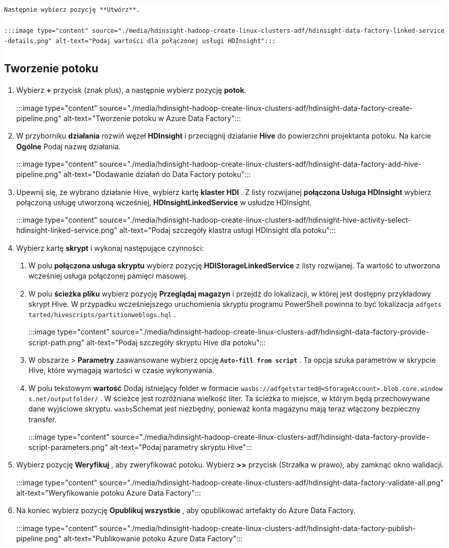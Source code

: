     Następnie wybierz pozycję **Utwórz**.

    :::image type="content" source="./media/hdinsight-hadoop-create-linux-clusters-adf/hdinsight-data-factory-linked-service-details.png" alt-text="Podaj wartości dla połączonej usługi HDInsight":::

## <a name="create-a-pipeline"></a>Tworzenie potoku

1. Wybierz **+** przycisk (znak plus), a następnie wybierz pozycję **potok**.

    :::image type="content" source="./media/hdinsight-hadoop-create-linux-clusters-adf/hdinsight-data-factory-create-pipeline.png" alt-text="Tworzenie potoku w Azure Data Factory":::

1. W przyborniku **działania** rozwiń węzeł **HDInsight** i przeciągnij działanie **Hive** do powierzchni projektanta potoku. Na karcie **Ogólne** Podaj nazwę działania.

    :::image type="content" source="./media/hdinsight-hadoop-create-linux-clusters-adf/hdinsight-data-factory-add-hive-pipeline.png" alt-text="Dodawanie działań do Data Factory potoku":::

1. Upewnij się, że wybrano działanie Hive, wybierz kartę **klaster HDI** . Z listy rozwijanej **połączona Usługa HDInsight** wybierz połączoną usługę utworzoną wcześniej, **HDInsightLinkedService** w usłudze HDInsight.

    :::image type="content" source="./media/hdinsight-hadoop-create-linux-clusters-adf/hdinsight-hive-activity-select-hdinsight-linked-service.png" alt-text="Podaj szczegóły klastra usługi HDInsight dla potoku":::

1. Wybierz kartę **skrypt** i wykonaj następujące czynności:

    1. W polu **połączona usługa skryptu** wybierz pozycję **HDIStorageLinkedService** z listy rozwijanej. Ta wartość to utworzona wcześniej usługa połączonej pamięci masowej.

    1. W polu **ścieżka pliku** wybierz pozycję **Przeglądaj magazyn** i przejdź do lokalizacji, w której jest dostępny przykładowy skrypt Hive. W przypadku wcześniejszego uruchomienia skryptu programu PowerShell powinna to być lokalizacja `adfgetstarted/hivescripts/partitionweblogs.hql` .

        :::image type="content" source="./media/hdinsight-hadoop-create-linux-clusters-adf/hdinsight-data-factory-provide-script-path.png" alt-text="Podaj szczegóły skryptu Hive dla potoku":::

    1. W obszarze  >  **Parametry** zaawansowane wybierz opcję **`Auto-fill from script`** . Ta opcja szuka parametrów w skrypcie Hive, które wymagają wartości w czasie wykonywania.

    1. W polu tekstowym **wartość** Dodaj istniejący folder w formacie `wasbs://adfgetstarted@<StorageAccount>.blob.core.windows.net/outputfolder/` . W ścieżce jest rozróżniana wielkość liter. Ta ścieżka to miejsce, w którym będą przechowywane dane wyjściowe skryptu. `wasbs`Schemat jest niezbędny, ponieważ konta magazynu mają teraz włączony bezpieczny transfer.

        :::image type="content" source="./media/hdinsight-hadoop-create-linux-clusters-adf/hdinsight-data-factory-provide-script-parameters.png" alt-text="Podaj parametry skryptu Hive":::

1. Wybierz pozycję **Weryfikuj** , aby zweryfikować potoku. Wybierz **>>** przycisk (Strzałka w prawo), aby zamknąć okno walidacji.

    :::image type="content" source="./media/hdinsight-hadoop-create-linux-clusters-adf/hdinsight-data-factory-validate-all.png" alt-text="Weryfikowanie potoku Azure Data Factory":::

1. Na koniec wybierz pozycję **Opublikuj wszystkie** , aby opublikować artefakty do Azure Data Factory.

    :::image type="content" source="./media/hdinsight-hadoop-create-linux-clusters-adf/hdinsight-data-factory-publish-pipeline.png" alt-text="Publikowanie potoku Azure Data Factory":::
